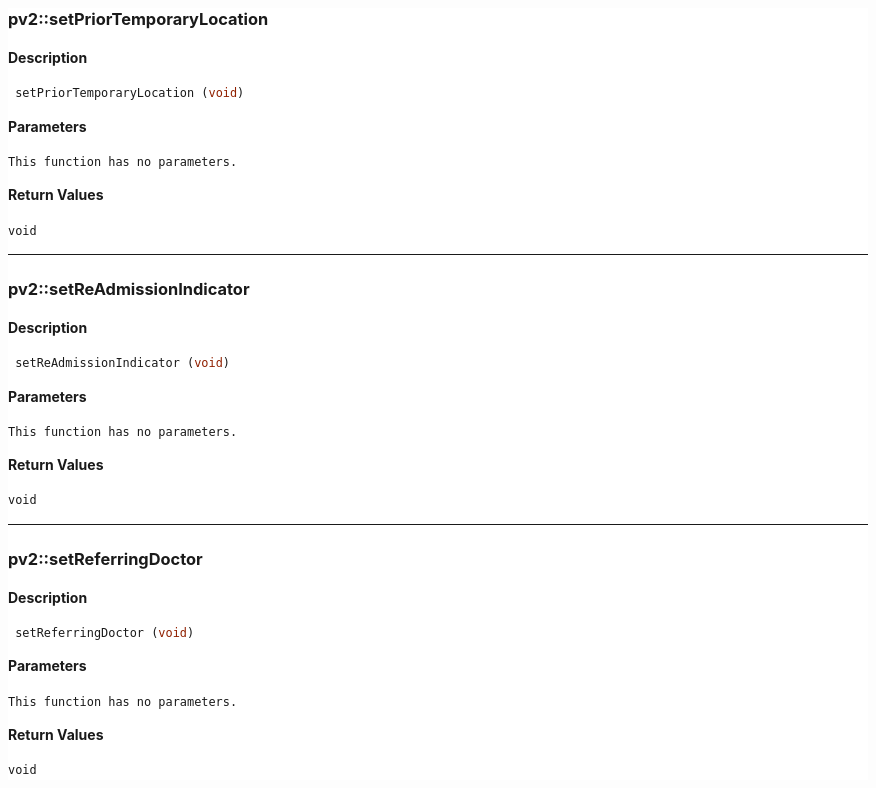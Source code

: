 
### pv2::setPriorTemporaryLocation  

**Description**

```php
 setPriorTemporaryLocation (void)
```

 

 

**Parameters**

`This function has no parameters.`

**Return Values**

`void`


<hr />


### pv2::setReAdmissionIndicator  

**Description**

```php
 setReAdmissionIndicator (void)
```

 

 

**Parameters**

`This function has no parameters.`

**Return Values**

`void`


<hr />


### pv2::setReferringDoctor  

**Description**

```php
 setReferringDoctor (void)
```

 

 

**Parameters**

`This function has no parameters.`

**Return Values**

`void`
